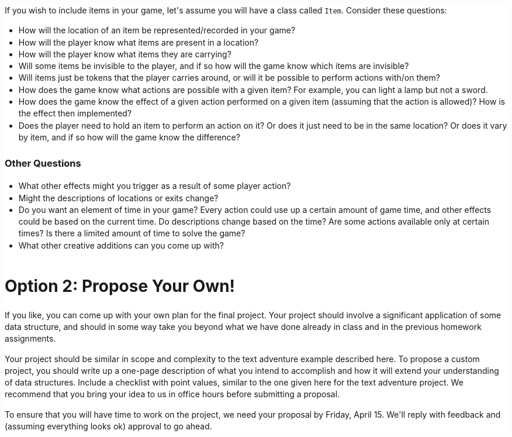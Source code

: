 If you wish to include items in your game, let's assume you will have a class called `Item`.  Consider these questions:

* How will the location of an item be represented/recorded in your game?
* How will the player know what items are present in a location?
* How will the player know what items they are carrying?
* Will some items be invisible to the player, and if so how will the game know which items are invisible?
* Will items just be tokens that the player carries around, or will it be possible to perform actions with/on them?
* How does the game know what actions are possible with a given item?  For example, you can light a lamp but not a sword.
* How does the game know the effect of a given action performed on a given item (assuming that the action is allowed)?  How is the effect then implemented?
* Does the player need to hold an item to perform an action on it?  Or does it just need to be in the same location?  Or does it vary by item, and if so how will the game know the difference?

### Other Questions

* What other effects might you trigger as a result of some player action?  
* Might the descriptions of locations or exits change?
* Do you want an element of time in your game?  Every action could use up a certain amount of game time, and other effects could be based on the current time.  Do descriptions change based on the time?  Are some actions available only at certain times?  Is there a limited amount of time to solve the game?
* What other creative additions can you come up with?


# Option 2: Propose Your Own!

If you like, you can come up with your own plan for the final project.  Your project should involve a significant application of some data structure, and should in some way take you beyond what we have done already in class and in the previous homework assignments.

Your project should be similar in scope and complexity to the text adventure example described here.  To propose a custom project, you should write up a one-page description of what you intend to accomplish and how it will extend your understanding of data structures.  Include a checklist with point values, similar to the one given here for the text adventure project.  We recommend that you bring your idea to us in office hours before submitting a proposal.

To ensure that you will have time to work on the project, we need your proposal by Friday, April 15.  We'll reply with feedback and (assuming everything looks ok) approval to go ahead.
